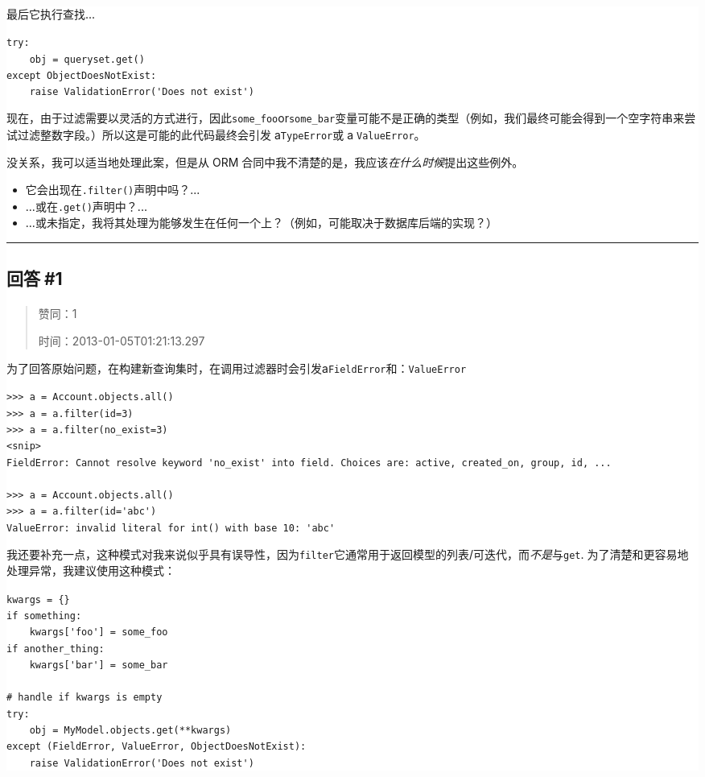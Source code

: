 最后它执行查找...

```
try:
    obj = queryset.get()
except ObjectDoesNotExist:
    raise ValidationError('Does not exist') 
```

现在，由于过滤需要以灵活的方式进行，因此`some_foo`or`some_bar`变量可能不是正确的类型（例如，我们最终可能会得到一个空字符串来尝试过滤整数字段。）所以这是可能的此代码最终会引发 a`TypeError`或 a `ValueError`。

没关系，我可以适当地处理此案，但是从 ORM 合同中我不清楚的是，我应该*在什么时候*提出这些例外。

*   它会出现在`.filter()`声明中吗？...
*   ...或在`.get()`声明中？...
*   ...或未指定，我将其处理为能够发生在任何一个上？（例如，可能取决于数据库后端的实现？）

* * *

## 回答 #1

> 赞同：1
> 
> 时间：2013-01-05T01:21:13.297

为了回答原始问题，在构建新查询集时，在调用过滤器时会引发a`FieldError`和：`ValueError`

```
>>> a = Account.objects.all()
>>> a = a.filter(id=3)
>>> a = a.filter(no_exist=3)
<snip>
FieldError: Cannot resolve keyword 'no_exist' into field. Choices are: active, created_on, group, id, ...

>>> a = Account.objects.all()
>>> a = a.filter(id='abc')
ValueError: invalid literal for int() with base 10: 'abc' 
```

我还要补充一点，这种模式对我来说似乎具有误导性，因为`filter`它通常用于返回模型的列表/可迭代，而*不是*与`get`. 为了清楚和更容易地处理异常，我建议使用这种模式：

```
kwargs = {}
if something:
    kwargs['foo'] = some_foo
if another_thing:
    kwargs['bar'] = some_bar

# handle if kwargs is empty
try:
    obj = MyModel.objects.get(**kwargs)
except (FieldError, ValueError, ObjectDoesNotExist):
    raise ValidationError('Does not exist') 
```
